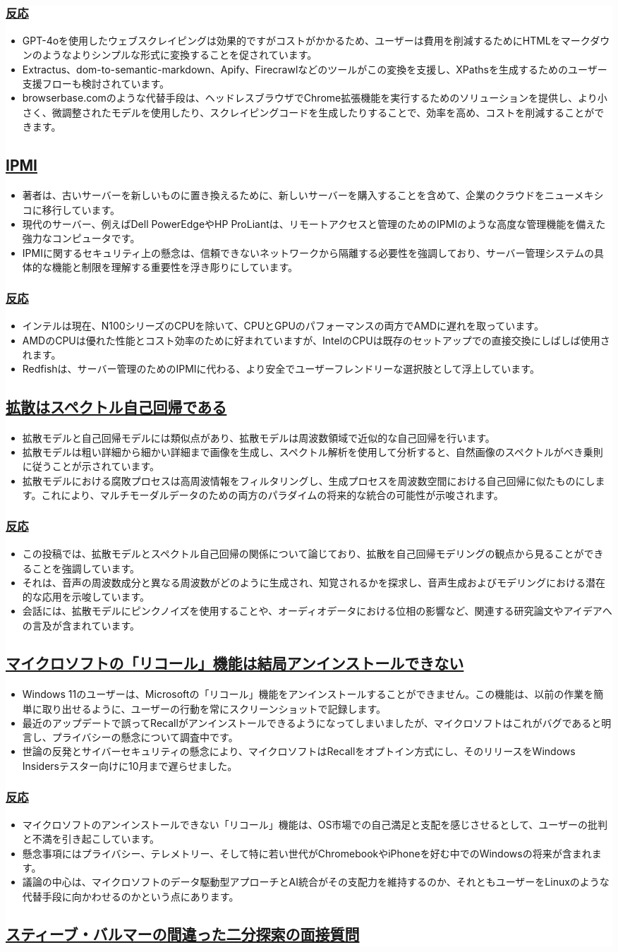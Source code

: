 ### [反応](https://news.ycombinator.com/item?id=41428274)

- GPT-4oを使用したウェブスクレイピングは効果的ですがコストがかかるため、ユーザーは費用を削減するためにHTMLをマークダウンのようなよりシンプルな形式に変換することを促されています。
- Extractus、dom-to-semantic-markdown、Apify、Firecrawlなどのツールがこの変換を支援し、XPathsを生成するためのユーザー支援フローも検討されています。
- browserbase.comのような代替手段は、ヘッドレスブラウザでChrome拡張機能を実行するためのソリューションを提供し、より小さく、微調整されたモデルを使用したり、スクレイピングコードを生成したりすることで、効率を高め、コストを削減することができます。

## [IPMI](https://computer.rip/2024-08-31-ipmi.html)

- 著者は、古いサーバーを新しいものに置き換えるために、新しいサーバーを購入することを含めて、企業のクラウドをニューメキシコに移行しています。
- 現代のサーバー、例えばDell PowerEdgeやHP ProLiantは、リモートアクセスと管理のためのIPMIのような高度な管理機能を備えた強力なコンピュータです。
- IPMIに関するセキュリティ上の懸念は、信頼できないネットワークから隔離する必要性を強調しており、サーバー管理システムの具体的な機能と制限を理解する重要性を浮き彫りにしています。

### [反応](https://news.ycombinator.com/item?id=41431244)

- インテルは現在、N100シリーズのCPUを除いて、CPUとGPUのパフォーマンスの両方でAMDに遅れを取っています。
- AMDのCPUは優れた性能とコスト効率のために好まれていますが、IntelのCPUは既存のセットアップでの直接交換にしばしば使用されます。
- Redfishは、サーバー管理のためのIPMIに代わる、より安全でユーザーフレンドリーな選択肢として浮上しています。

## [拡散はスペクトル自己回帰である](https://sander.ai/2024/09/02/spectral-autoregression.html)

- 拡散モデルと自己回帰モデルには類似点があり、拡散モデルは周波数領域で近似的な自己回帰を行います。
- 拡散モデルは粗い詳細から細かい詳細まで画像を生成し、スペクトル解析を使用して分析すると、自然画像のスペクトルがべき乗則に従うことが示されています。
- 拡散モデルにおける腐敗プロセスは高周波情報をフィルタリングし、生成プロセスを周波数空間における自己回帰に似たものにします。これにより、マルチモーダルデータのための両方のパラダイムの将来的な統合の可能性が示唆されます。

### [反応](https://news.ycombinator.com/item?id=41431293)

- この投稿では、拡散モデルとスペクトル自己回帰の関係について論じており、拡散を自己回帰モデリングの観点から見ることができることを強調しています。
- それは、音声の周波数成分と異なる周波数がどのように生成され、知覚されるかを探求し、音声生成およびモデリングにおける潜在的な応用を示唆しています。
- 会話には、拡散モデルにピンクノイズを使用することや、オーディオデータにおける位相の影響など、関連する研究論文やアイデアへの言及が含まれています。

## [マイクロソフトの「リコール」機能は結局アンインストールできない](https://mashable.com/article/microsoft-recall-feature-cant-be-uninstalled)

- Windows 11のユーザーは、Microsoftの「リコール」機能をアンインストールすることができません。この機能は、以前の作業を簡単に取り出せるように、ユーザーの行動を常にスクリーンショットで記録します。
- 最近のアップデートで誤ってRecallがアンインストールできるようになってしまいましたが、マイクロソフトはこれがバグであると明言し、プライバシーの懸念について調査中です。
- 世論の反発とサイバーセキュリティの懸念により、マイクロソフトはRecallをオプトイン方式にし、そのリリースをWindows Insidersテスター向けに10月まで遅らせました。

### [反応](https://news.ycombinator.com/item?id=41430757)

- マイクロソフトのアンインストールできない「リコール」機能は、OS市場での自己満足と支配を感じさせるとして、ユーザーの批判と不満を引き起こしています。
- 懸念事項にはプライバシー、テレメトリー、そして特に若い世代がChromebookやiPhoneを好む中でのWindowsの将来が含まれます。
- 議論の中心は、マイクロソフトのデータ駆動型アプローチとAI統合がその支配力を維持するのか、それともユーザーをLinuxのような代替手段に向かわせるのかという点にあります。

## [スティーブ・バルマーの間違った二分探索の面接質問](https://blog.jgc.org/2024/09/steve-ballmers-binary-search-interview.html)
